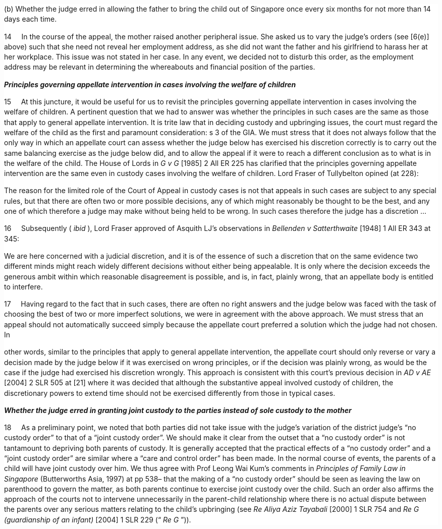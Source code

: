  (b) Whether the judge erred in allowing the father to bring the child out of Singapore once every six months for not more than 14 days each time. 

14     In the course of the appeal, the mother raised another peripheral issue. She asked us to vary the judge’s orders (see [6(e)] above) such that she need not reveal her employment address, as she did not want the father and his girlfriend to harass her at her workplace. This issue was not stated in her case. In any event, we decided not to disturb this order, as the employment address may be relevant in determining the whereabouts and financial position of the parties. 

**_Principles governing appellate intervention in cases involving the welfare of children_** 

15     At this juncture, it would be useful for us to revisit the principles governing appellate intervention in cases involving the welfare of children. A pertinent question that we had to answer was whether the principles in such cases are the same as those that apply to general appellate intervention. It is trite law that in deciding custody and upbringing issues, the court must regard the welfare of the child as the first and paramount consideration: s 3 of the GIA. We must stress that it does not always follow that the only way in which an appellate court can assess whether the judge below has exercised his discretion correctly is to carry out the same balancing exercise as the judge below did, and to allow the appeal if it were to reach a different conclusion as to what is in the welfare of the child. The House of Lords in _G v G_ [1985] 2 All ER 225 has clarified that the principles governing appellate intervention are the same even in custody cases involving the welfare of children. Lord Fraser of Tullybelton opined (at 228): 

 The reason for the limited role of the Court of Appeal in custody cases is not that appeals in such cases are subject to any special rules, but that there are often two or more possible decisions, any of which might reasonably be thought to be the best, and any one of which therefore a judge may make without being held to be wrong. In such cases therefore the judge has a discretion ... 

16     Subsequently ( _ibid_ ), Lord Fraser approved of Asquith LJ’s observations in _Bellenden v Satterthwaite_ [1948] 1 All ER 343 at 345: 

 We are here concerned with a judicial discretion, and it is of the essence of such a discretion that on the same evidence two different minds might reach widely different decisions without either being appealable. It is only where the decision exceeds the generous ambit within which reasonable disagreement is possible, and is, in fact, plainly wrong, that an appellate body is entitled to interfere. 

17     Having regard to the fact that in such cases, there are often no right answers and the judge below was faced with the task of choosing the best of two or more imperfect solutions, we were in agreement with the above approach. We must stress that an appeal should not automatically succeed simply because the appellate court preferred a solution which the judge had not chosen. In 


other words, similar to the principles that apply to general appellate intervention, the appellate court should only reverse or vary a decision made by the judge below if it was exercised on wrong principles, or if the decision was plainly wrong, as would be the case if the judge had exercised his discretion wrongly. This approach is consistent with this court’s previous decision in _AD v AE_ <span class="citation">[2004] 2 SLR 505</span> at [21] where it was decided that although the substantive appeal involved custody of children, the discretionary powers to extend time should not be exercised differently from those in typical cases. 

**_Whether the judge erred in granting joint custody to the parties instead of sole custody to the mother_** 

18     As a preliminary point, we noted that both parties did not take issue with the judge’s variation of the district judge’s “no custody order” to that of a “joint custody order”. We should make it clear from the outset that a “no custody order” is not tantamount to depriving both parents of custody. It is generally accepted that the practical effects of a “no custody order” and a “joint custody order” are similar where a “care and control order” has been made. In the normal course of events, the parents of a child will have joint custody over him. We thus agree with Prof Leong Wai Kum’s comments in _Principles of Family Law in Singapore_ (Butterworths Asia, 1997) at pp 538– that the making of a “no custody order” should be seen as leaving the law on parenthood to govern the matter, as both parents continue to exercise joint custody over the child. Such an order also affirms the approach of the courts not to intervene unnecessarily in the parent-child relationship where there is no actual dispute between the parents over any serious matters relating to the child’s upbringing (see _Re Aliya Aziz Tayabali_ <span class="citation">[2000] 1 SLR 754</span> and _Re G (guardianship of an infant)_ <span class="citation">[2004] 1 SLR 229</span> (“ _Re G_ ”)). 
